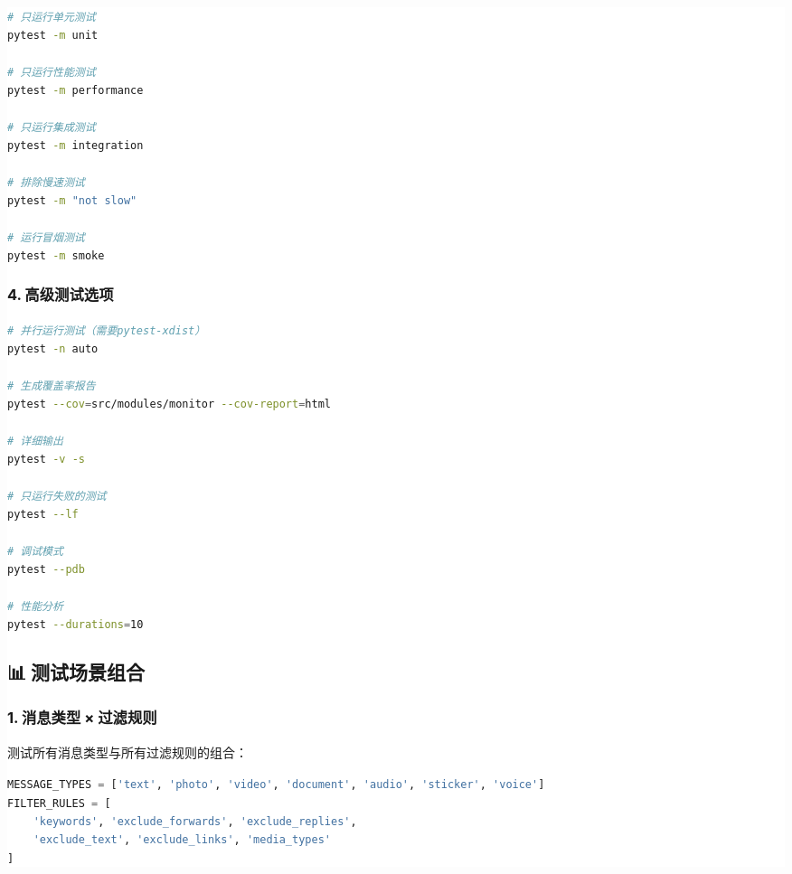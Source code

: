 ```bash
# 只运行单元测试
pytest -m unit

# 只运行性能测试
pytest -m performance

# 只运行集成测试
pytest -m integration

# 排除慢速测试
pytest -m "not slow"

# 运行冒烟测试
pytest -m smoke
```

### 4. 高级测试选项

```bash
# 并行运行测试（需要pytest-xdist）
pytest -n auto

# 生成覆盖率报告
pytest --cov=src/modules/monitor --cov-report=html

# 详细输出
pytest -v -s

# 只运行失败的测试
pytest --lf

# 调试模式
pytest --pdb

# 性能分析
pytest --durations=10
```

## 📊 测试场景组合

### 1. 消息类型 × 过滤规则

测试所有消息类型与所有过滤规则的组合：

```python
MESSAGE_TYPES = ['text', 'photo', 'video', 'document', 'audio', 'sticker', 'voice']
FILTER_RULES = [
    'keywords', 'exclude_forwards', 'exclude_replies', 
    'exclude_text', 'exclude_links', 'media_types'
]
```
